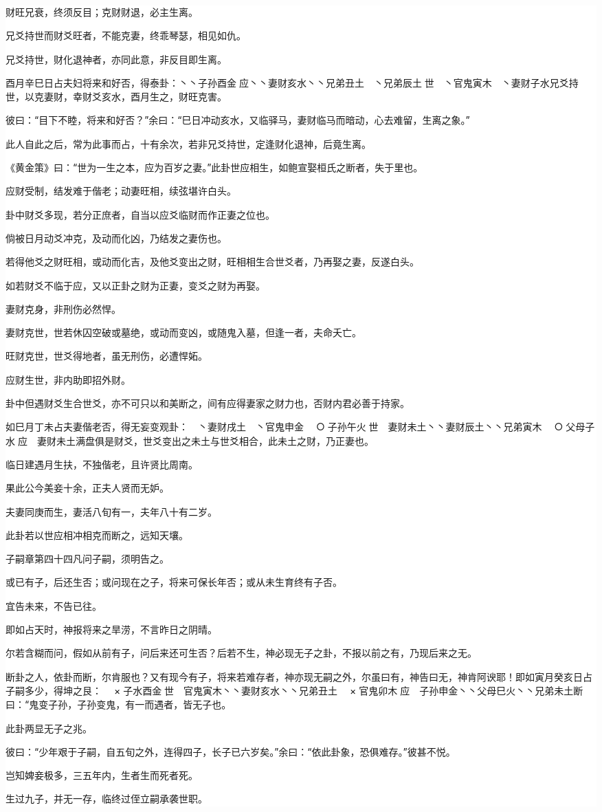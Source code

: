 财旺兄衰，终须反目；克财财退，必主生离。

兄爻持世而财爻旺者，不能克妻，终乖琴瑟，相见如仇。

兄爻持世，财化退神者，亦同此意，非反目即生离。

酉月辛巳日占夫妇将来和好否，得泰卦：丶丶子孙酉金 应丶丶妻财亥水丶丶兄弟丑土　丶兄弟辰土 世　丶官鬼寅木　丶妻财子水兄爻持世，以克妻财，幸财爻亥水，酉月生之，财旺克害。

彼曰：“目下不睦，将来和好否？”余曰：“巳日冲动亥水，又临驿马，妻财临马而暗动，心去难留，生离之象。”

此人自此之后，常为此事而占，十有余次，若非兄爻持世，定逢财化退神，后竟生离。

《黄金策》曰：“世为一生之本，应为百岁之妻。”此卦世应相生，如鲍宣娶桓氏之断者，失于里也。

应财受制，结发难于偕老；动妻旺相，续弦堪许白头。

卦中财爻多现，若分正庶者，自当以应爻临财而作正妻之位也。

倘被日月动爻冲克，及动而化凶，乃结发之妻伤也。

若得他爻之财旺相，或动而化吉，及他爻变出之财，旺相相生合世爻者，乃再娶之妻，反遂白头。

如若财爻不临于应，又以正卦之财为正妻，变爻之财为再娶。

妻财克身，非刑伤必然悍。

妻财克世，世若休囚空破或墓绝，或动而变凶，或随鬼入墓，但逢一者，夫命夭亡。

旺财克世，世爻得地者，虽无刑伤，必遭悍妬。

应财生世，非内助即招外财。

卦中但遇财爻生合世爻，亦不可只以和美断之，间有应得妻家之财力也，否财内君必善于持家。

如巳月丁未占夫妻偕老否，得无妄变观卦：　丶妻财戌土　丶官鬼申金　 ○ 子孙午火 世　妻财未土丶丶妻财辰土丶丶兄弟寅木　 ○ 父母子水 应　妻财未土满盘俱是财爻，世爻变出之未土与世爻相合，此未土之财，乃正妻也。

临日建遇月生扶，不独偕老，且许贤比周南。

果此公今美妾十余，正夫人贤而无妒。

夫妻同庚而生，妻活八旬有一，夫年八十有二岁。

此卦若以世应相冲相克而断之，远知天壤。

子嗣章第四十四凡问子嗣，须明告之。

或已有子，后还生否；或问现在之子，将来可保长年否；或从未生育终有子否。

宜告未来，不告已往。

即如占天时，神报将来之旱涝，不言昨日之阴晴。

尔若含糊而问，假如从前有子，问后来还可生否？后若不生，神必现无子之卦，不报以前之有，乃现后来之无。

断卦之人，依卦而断，尔肯服也？又有现今有子，将来若难存者，神亦现无嗣之外，尔虽曰有，神告曰无，神肯阿谀耶！即如寅月癸亥日占子嗣多少，得坤之艮：　 × 子水酉金 世　官鬼寅木丶丶妻财亥水丶丶兄弟丑土　 × 官鬼卯木 应　子孙申金丶丶父母巳火丶丶兄弟未土断曰：“鬼变子孙，子孙变鬼，有一而遇者，皆无子也。

此卦两显无子之兆。

彼曰：“少年艰于子嗣，自五旬之外，连得四子，长子已六岁矣。”余曰：“依此卦象，恐俱难存。”彼甚不悦。

岂知婢妾极多，三五年内，生者生而死者死。

生过九子，并无一存，临终过侄立嗣承袭世职。
